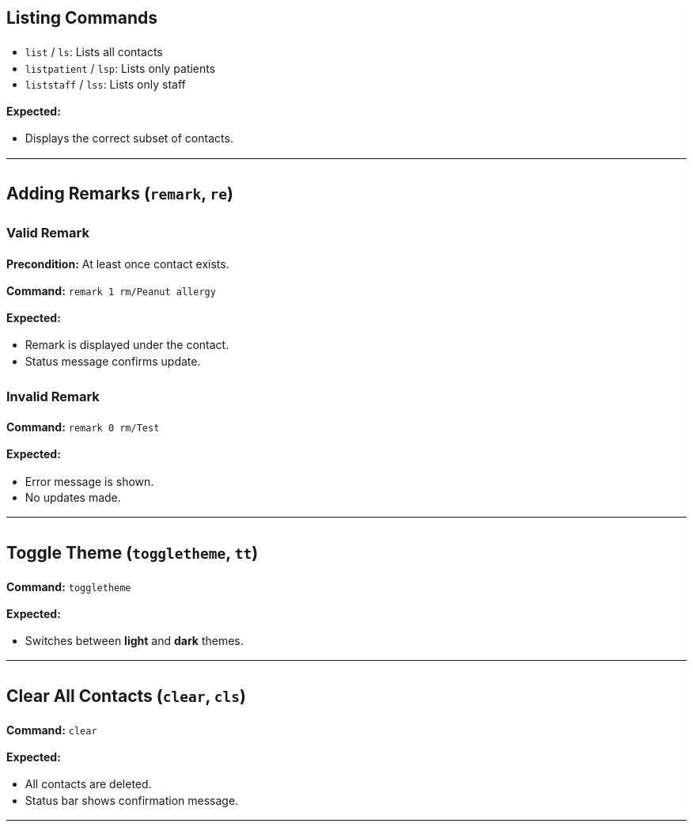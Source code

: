 
## Listing Commands
- `list` / `ls`: Lists all contacts
- `listpatient` / `lsp`: Lists only patients
- `liststaff` / `lss`: Lists only staff

**Expected:**
- Displays the correct subset of contacts.

---

## Adding Remarks (`remark`, `re`)

### Valid Remark

**Precondition:** At least once contact exists.

**Command:**
`remark 1 rm/Peanut allergy`

**Expected:**
- Remark is displayed under the contact.
- Status message confirms update.

### Invalid Remark
**Command:**
`remark 0 rm/Test`

**Expected:**
- Error message is shown.
- No updates made.

---

## Toggle Theme (`toggletheme`, `tt`)

**Command:**
`toggletheme`

**Expected:**
- Switches between **light** and **dark** themes.

---

## Clear All Contacts (`clear`, `cls`)

**Command:**
`clear`

**Expected:**
- All contacts are deleted.
- Status bar shows confirmation message.

---
